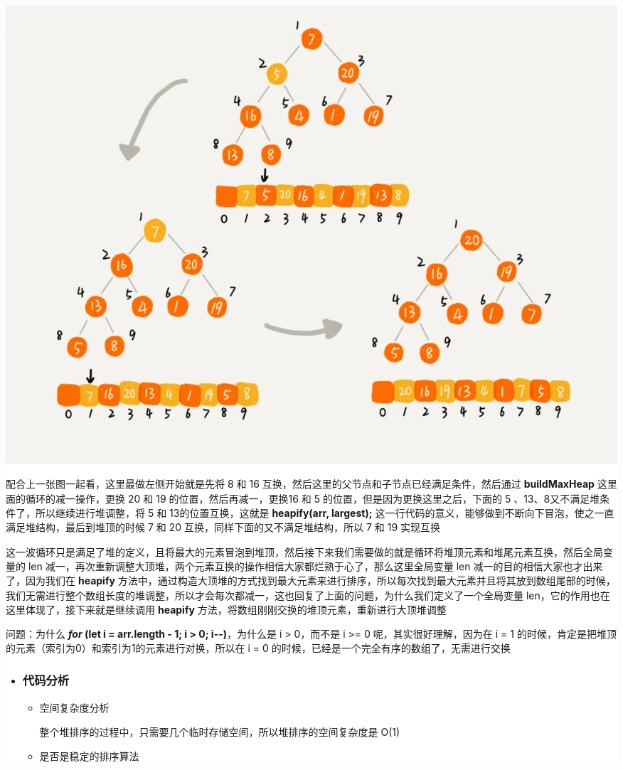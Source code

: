  ![堆调整](./images/heap-4.png)

  配合上一张图一起看，这里最做左侧开始就是先将 8 和 16 互换，然后这里的父节点和子节点已经满足条件，然后通过 **buildMaxHeap** 这里面的循环的减一操作，更换 20 和 19 的位置，然后再减一，更换16 和 5 的位置，但是因为更换这里之后，下面的 5 、13、8又不满足堆条件了，所以继续进行堆调整，将 5 和 13的位置互换，这就是 **heapify(arr, largest);** 这一行代码的意义，能够做到不断向下冒泡，使之一直满足堆结构，最后到堆顶的时候 7 和 20 互换，同样下面的又不满足堆结构，所以 7 和 19 实现互换

  这一波循环只是满足了堆的定义，且将最大的元素冒泡到堆顶，然后接下来我们需要做的就是循环将堆顶元素和堆尾元素互换，然后全局变量的 len 减一，再次重新调整大顶堆，两个元素互换的操作相信大家都烂熟于心了，那么这里全局变量 len 减一的目的相信大家也才出来了，因为我们在 **heapify** 方法中，通过构造大顶堆的方式找到最大元素来进行排序，所以每次找到最大元素并且将其放到数组尾部的时候，我们无需进行整个数组长度的堆调整，所以才会每次都减一，这也回复了上面的问题，为什么我们定义了一个全局变量 len，它的作用也在这里体现了，接下来就是继续调用 **heapify** 方法，将数组刚刚交换的堆顶元素，重新进行大顶堆调整

  问题：为什么 ***for* (let i = arr.length - 1; i > 0; i--)**，为什么是  i > 0，而不是 i >= 0 呢，其实很好理解，因为在 i = 1 的时候，肯定是把堆顶的元素（索引为0）和索引为1的元素进行对换，所以在 i = 0 的时候，已经是一个完全有序的数组了，无需进行交换

* ### **代码分析**

  * 空间复杂度分析

    整个堆排序的过程中，只需要几个临时存储空间，所以堆排序的空间复杂度是 O(1)

  * 是否是稳定的排序算法
